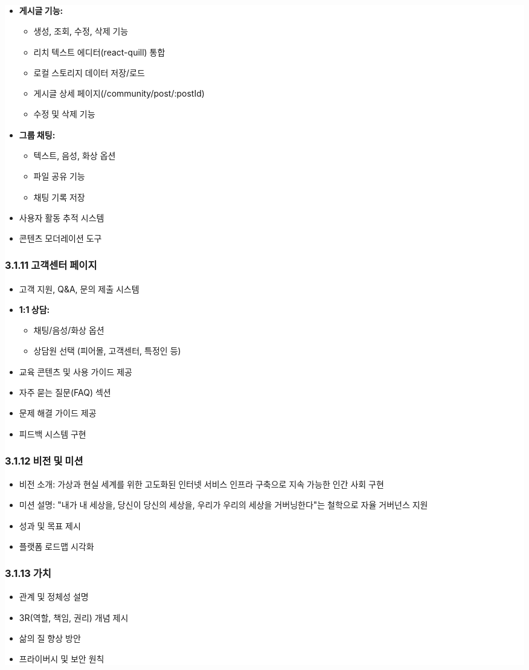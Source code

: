 - **게시글 기능:**
    
    - 생성, 조회, 수정, 삭제 기능
        
    - 리치 텍스트 에디터(react-quill) 통합
        
    - 로컬 스토리지 데이터 저장/로드
        
    - 게시글 상세 페이지(/community/post/:postId)
        
    - 수정 및 삭제 기능
        
- **그룹 채팅:**
    
    - 텍스트, 음성, 화상 옵션
        
    - 파일 공유 기능
        
    - 채팅 기록 저장
        
- 사용자 활동 추적 시스템
    
- 콘텐츠 모더레이션 도구
    

### **3.1.11 고객센터 페이지**

- 고객 지원, Q&A, 문의 제출 시스템
    
- **1:1 상담:**
    
    - 채팅/음성/화상 옵션
        
    - 상담원 선택 (피어몰, 고객센터, 특정인 등)
        
- 교육 콘텐츠 및 사용 가이드 제공
    
- 자주 묻는 질문(FAQ) 섹션
    
- 문제 해결 가이드 제공
    
- 피드백 시스템 구현
    

### **3.1.12 비전 및 미션**

- 비전 소개: 가상과 현실 세계를 위한 고도화된 인터넷 서비스 인프라 구축으로 지속 가능한 인간 사회 구현
    
- 미션 설명: "내가 내 세상을, 당신이 당신의 세상을, 우리가 우리의 세상을 거버닝한다"는 철학으로 자율 거버넌스 지원
    
- 성과 및 목표 제시
    
- 플랫폼 로드맵 시각화
    

### **3.1.13 가치**

- 관계 및 정체성 설명
    
- 3R(역할, 책임, 권리) 개념 제시
    
- 삶의 질 향상 방안
    
- 프라이버시 및 보안 원칙
    